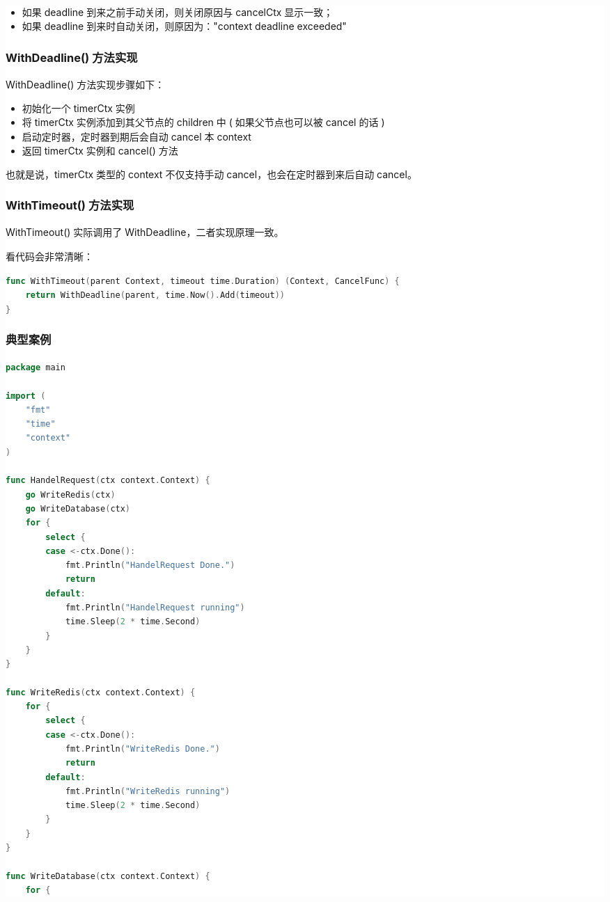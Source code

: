 - 如果 deadline 到来之前手动关闭，则关闭原因与 cancelCtx 显示一致；
- 如果 deadline 到来时自动关闭，则原因为："context deadline exceeded"

### WithDeadline() 方法实现

WithDeadline() 方法实现步骤如下：

- 初始化一个 timerCtx 实例
- 将 timerCtx 实例添加到其父节点的 children 中 ( 如果父节点也可以被 cancel 的话 )
- 启动定时器，定时器到期后会自动 cancel 本 context
- 返回 timerCtx 实例和 cancel() 方法

也就是说，timerCtx 类型的 context 不仅支持手动 cancel，也会在定时器到来后自动 cancel。

### WithTimeout() 方法实现

WithTimeout() 实际调用了 WithDeadline，二者实现原理一致。

看代码会非常清晰：

```go
func WithTimeout(parent Context, timeout time.Duration) (Context, CancelFunc) {
	return WithDeadline(parent, time.Now().Add(timeout))
}
```

### 典型案例

```go
package main

import (
    "fmt"
    "time"
    "context"
)

func HandelRequest(ctx context.Context) {
    go WriteRedis(ctx)
    go WriteDatabase(ctx)
    for {
        select {
        case <-ctx.Done():
            fmt.Println("HandelRequest Done.")
            return
        default:
            fmt.Println("HandelRequest running")
            time.Sleep(2 * time.Second)
        }
    }
}

func WriteRedis(ctx context.Context) {
    for {
        select {
        case <-ctx.Done():
            fmt.Println("WriteRedis Done.")
            return
        default:
            fmt.Println("WriteRedis running")
            time.Sleep(2 * time.Second)
        }
    }
}

func WriteDatabase(ctx context.Context) {
    for {
```